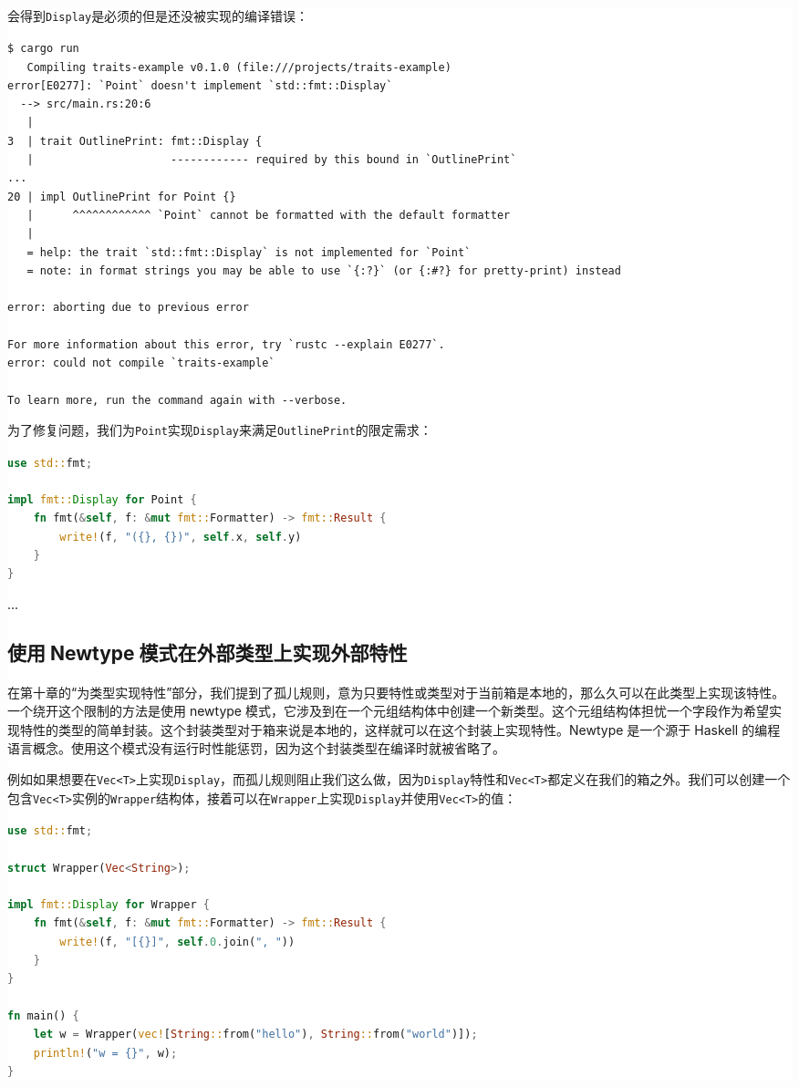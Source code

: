 会得到`Display`是必须的但是还没被实现的编译错误：

```null
$ cargo run
   Compiling traits-example v0.1.0 (file:///projects/traits-example)
error[E0277]: `Point` doesn't implement `std::fmt::Display`
  --> src/main.rs:20:6
   |
3  | trait OutlinePrint: fmt::Display {
   |                     ------------ required by this bound in `OutlinePrint`
...
20 | impl OutlinePrint for Point {}
   |      ^^^^^^^^^^^^ `Point` cannot be formatted with the default formatter
   |
   = help: the trait `std::fmt::Display` is not implemented for `Point`
   = note: in format strings you may be able to use `{:?}` (or {:#?} for pretty-print) instead

error: aborting due to previous error

For more information about this error, try `rustc --explain E0277`.
error: could not compile `traits-example`

To learn more, run the command again with --verbose.
```

为了修复问题，我们为`Point`实现`Display`来满足`OutlinePrint`的限定需求：

```rust
use std::fmt;

impl fmt::Display for Point {
    fn fmt(&self, f: &mut fmt::Formatter) -> fmt::Result {
        write!(f, "({}, {})", self.x, self.y)
    }
}
```

...

## 使用 Newtype 模式在外部类型上实现外部特性

在第十章的“为类型实现特性”部分，我们提到了孤儿规则，意为只要特性或类型对于当前箱是本地的，那么久可以在此类型上实现该特性。一个绕开这个限制的方法是使用 newtype 模式，它涉及到在一个元组结构体中创建一个新类型。这个元组结构体担忧一个字段作为希望实现特性的类型的简单封装。这个封装类型对于箱来说是本地的，这样就可以在这个封装上实现特性。Newtype 是一个源于 Haskell 的编程语言概念。使用这个模式没有运行时性能惩罚，因为这个封装类型在编译时就被省略了。

例如如果想要在`Vec<T>`上实现`Display`，而孤儿规则阻止我们这么做，因为`Display`特性和`Vec<T>`都定义在我们的箱之外。我们可以创建一个包含`Vec<T>`实例的`Wrapper`结构体，接着可以在`Wrapper`上实现`Display`并使用`Vec<T>`的值：

```rust
use std::fmt;

struct Wrapper(Vec<String>);

impl fmt::Display for Wrapper {
    fn fmt(&self, f: &mut fmt::Formatter) -> fmt::Result {
        write!(f, "[{}]", self.0.join(", "))
    }
}

fn main() {
    let w = Wrapper(vec![String::from("hello"), String::from("world")]);
    println!("w = {}", w);
}
```
